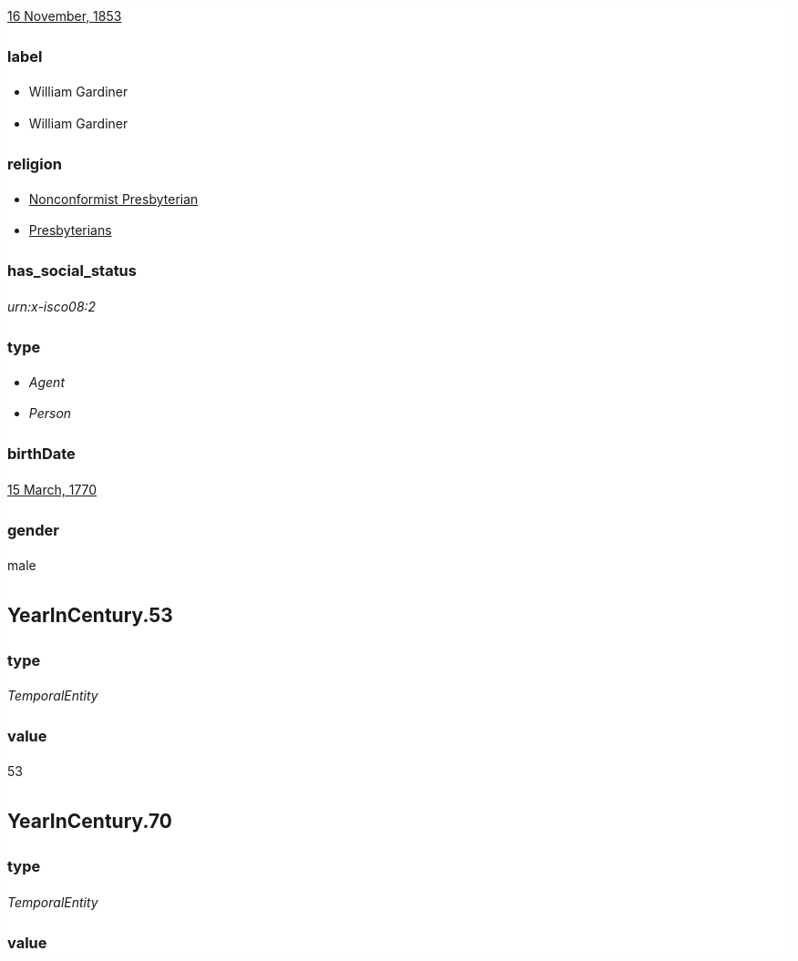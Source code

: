 
[16 November, 1853](#16-November-1853)

### label

 - William  Gardiner

 - William Gardiner

### religion

 - [Nonconformist Presbyterian](#Nonconformist-Presbyterian)

 - [Presbyterians](#Presbyterians)

### has_social_status


*urn:x-isco08:2*

### type

 - *Agent*

 - *Person*

### birthDate


[15 March, 1770](#15-March-1770)

### gender


male

## YearInCentury.53

### type


*TemporalEntity*

### value


53

## YearInCentury.70

### type


*TemporalEntity*

### value
